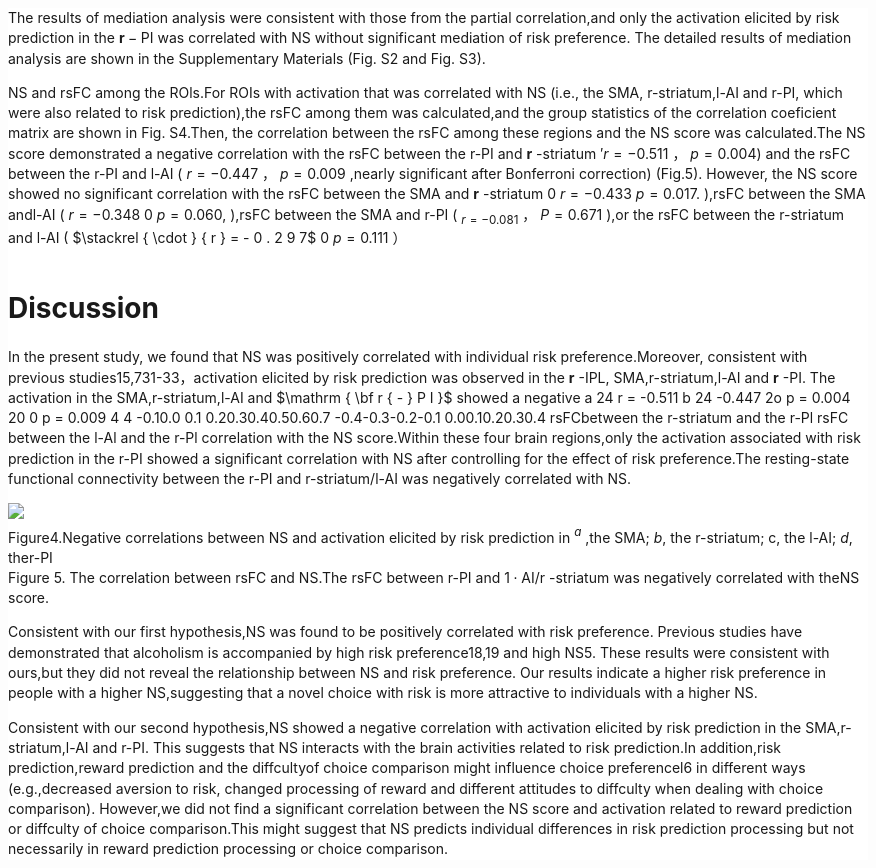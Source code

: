 The results of mediation analysis were consistent with those from the partial correlation,and only the activation elicited by risk prediction in the $\mathbf { r } { - } \mathrm { P I }$ was correlated with NS without significant mediation of risk preference. The detailed results of mediation analysis are shown in the Supplementary Materials (Fig. S2 and Fig. S3).

NS and rsFC among the ROls.For ROIs with activation that was correlated with NS (i.e., the SMA, r-striatum,l-AI and r-PI, which were also related to risk prediction),the rsFC among them was calculated,and the group statistics of the correlation coeficient matrix are shown in Fig. S4.Then, the correlation between the rsFC among these regions and the NS score was calculated.The NS score demonstrated a negative correlation with the rsFC between the r-PI and $\mathbf { r }$ -striatum ${ ' r = - 0 . 5 1 1 }$ ， $p = 0 . 0 0 4 )$ and the rsFC between the r-PI and l-AI ( $r = - 0 . 4 4 7$ ， $\scriptstyle p = 0 . 0 0 9$ ,nearly significant after Bonferroni correction) (Fig.5). However, the NS score showed no significant correlation with the rsFC between the SMA and $\mathbf { r }$ -striatum 0 $\scriptstyle { r = - 0 . 4 3 3 }$ $p { = } 0 . 0 1 7 .$ ),rsFC between the SMA andl-AI ( $r = - 0 . 3 4 8$ 0 $p { = } 0 . 0 6 0 \mathrm { , }$ ),rsFC between the SMA and r-PI ( $_ { r = - 0 . 0 8 1 }$ ， $\scriptstyle P = 0 . 6 7 1$ ),or the rsFC between the r-striatum and l-AI ( $\stackrel { \cdot } { r } = - 0 . 2 9 7$ 0 $\scriptstyle p = 0 . 1 1 1$ ）

# Discussion

In the present study, we found that NS was positively correlated with individual risk preference.Moreover, consistent with previous studies15,731-33，activation elicited by risk prediction was observed in the $\mathbf { r }$ -IPL, SMA,r-striatum,l-AI and $\mathbf { r }$ -PI. The activation in the SMA,r-striatum,l-AI and $\mathrm { \bf r { - } P I }$ showed a negative a 24 r = -0.511 b 24 -0.447 2o p = 0.004 20 0 p = 0.009 4 4 -0.10.0 0.1 0.20.30.40.50.60.7 -0.4-0.3-0.2-0.1 0.00.10.20.30.4 rsFCbetween the r-striatum and the r-Pl rsFC between the l-Al and the r-Pl correlation with the NS score.Within these four brain regions,only the activation associated with risk prediction in the r-PI showed a significant correlation with NS after controlling for the effect of risk preference.The resting-state functional connectivity between the r-PI and r-striatum/l-AI was negatively correlated with NS.

![](images/a5c584db3df9272dd1b2a97fe56a944851d2ceb50b235fe7edf455e2c2d9e3ec.jpg)  
Figure4.Negative correlations between NS and activation elicited by risk prediction in $^ a$ ,the SMA; $b ,$ the r-striatum; c, the l-AI; $d ,$ ther-PI   
Figure 5. The correlation between rsFC and NS.The rsFC between r-PI and $1 { \cdot } \mathrm { A I / r }$ -striatum was negatively correlated with theNS score.

Consistent with our first hypothesis,NS was found to be positively correlated with risk preference. Previous studies have demonstrated that alcoholism is accompanied by high risk preference18,19 and high NS5. These results were consistent with ours,but they did not reveal the relationship between NS and risk preference. Our results indicate a higher risk preference in people with a higher NS,suggesting that a novel choice with risk is more attractive to individuals with a higher NS.

Consistent with our second hypothesis,NS showed a negative correlation with activation elicited by risk prediction in the SMA,r-striatum,l-AI and r-PI. This suggests that NS interacts with the brain activities related to risk prediction.In addition,risk prediction,reward prediction and the diffcultyof choice comparison might influence choice preferencel6 in different ways (e.g.,decreased aversion to risk, changed processing of reward and different attitudes to diffculty when dealing with choice comparison). However,we did not find a significant correlation between the NS score and activation related to reward prediction or diffculty of choice comparison.This might suggest that NS predicts individual differences in risk prediction processing but not necessarily in reward prediction processing or choice comparison.
